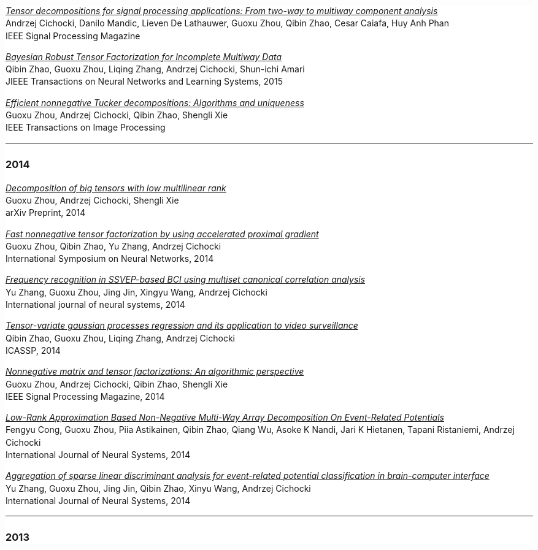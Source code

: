 _[Tensor decompositions for signal processing applications: From two-way to multiway component analysis](https://ieeexplore.ieee.org/abstract/document/7038247/)_<br>Andrzej Cichocki, Danilo Mandic, Lieven De Lathauwer, Guoxu Zhou, Qibin Zhao, Cesar Caiafa, Huy Anh Phan <br>
IEEE Signal Processing Magazine

_[Bayesian Robust Tensor Factorization for Incomplete Multiway Data](https://ieeexplore.ieee.org/abstract/document/7120147/)_<br>Qibin Zhao, Guoxu Zhou, Liqing Zhang, Andrzej Cichocki, Shun-ichi Amari <br>
JIEEE Transactions on Neural Networks and Learning Systems, 2015

_[Efficient nonnegative Tucker decompositions: Algorithms and uniqueness](https://ieeexplore.ieee.org/abstract/document/7265046/)_<br>Guoxu Zhou, Andrzej Cichocki, Qibin Zhao, Shengli Xie <br>
IEEE Transactions on Image Processing

<hr>

### 2014

_[Decomposition of big tensors with low multilinear rank](https://arxiv.org/abs/1412.1885)_<br>Guoxu Zhou, Andrzej Cichocki, Shengli Xie <br>
arXiv Preprint, 2014

_[Fast nonnegative tensor factorization by using accelerated proximal gradient](https://link.springer.com/chapter/10.1007/978-3-319-12436-0_51)_<br>Guoxu Zhou, Qibin Zhao, Yu Zhang, Andrzej Cichocki <br>
International Symposium on Neural Networks, 2014

_[Frequency recognition in SSVEP-based BCI using multiset canonical correlation analysis](https://www.worldscientific.com/doi/abs/10.1142/S0129065714500130)_<br>Yu Zhang, Guoxu Zhou, Jing Jin, Xingyu Wang, Andrzej Cichocki <br>
International journal of neural systems, 2014

_[Tensor-variate gaussian processes regression and its application to video surveillance](https://ieeexplore.ieee.org/abstract/document/6853800/)_<br>Qibin Zhao, Guoxu Zhou, Liqing Zhang, Andrzej Cichocki<br>
ICASSP, 2014

_[Nonnegative matrix and tensor factorizations: An algorithmic perspective](https://ieeexplore.ieee.org/abstract/document/6784087/)_<br>Guoxu Zhou, Andrzej Cichocki, Qibin Zhao, Shengli Xie<br>
IEEE Signal Processing Magazine, 2014

_[Low-Rank Approximation Based Non-Negative Multi-Way Array Decomposition On Event-Related Potentials](https://www.worldscientific.com/doi/abs/10.1142/S012906571440005X)_<br>Fengyu Cong, Guoxu Zhou, Piia Astikainen, Qibin Zhao, Qiang Wu, Asoke K Nandi, Jari K Hietanen, Tapani Ristaniemi, Andrzej Cichocki<br>
International Journal of Neural Systems, 2014

_[Aggregation of sparse linear discriminant analysis for event-related potential classification in brain-computer interface](https://www.worldscientific.com/doi/abs/10.1142/S0129065714500038)_<br>Yu Zhang, Guoxu Zhou, Jing Jin, Qibin Zhao, Xinyu Wang, Andrzej Cichocki<br>
International Journal of Neural Systems, 2014

<hr>

### 2013
